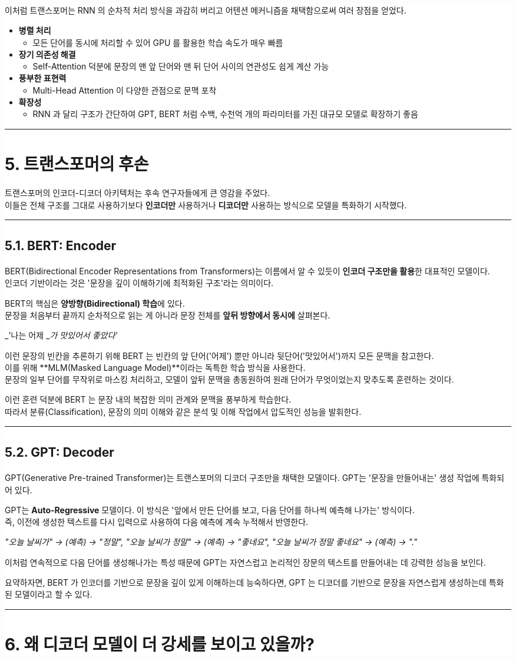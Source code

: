 이처럼 트랜스포머는 RNN 의 순차적 처리 방식을 과감히 버리고 어텐션 메커니즘을 채택함으로써 여러 장점을 얻었다.
- **병렬 처리**
  - 모든 단어를 동시에 처리할 수 있어 GPU 를 활용한 학습 속도가 매우 빠름
- **장기 의존성 해결**
  - Self-Attention 덕분에 문장의 맨 앞 단어와 맨 뒤 단어 사이의 연관성도 쉽게 계산 가능
- **풍부한 표현력**
  - Multi-Head Attention 이 다양한 관점으로 문맥 포착
- **확장성**
  - RNN 과 달리 구조가 간단하여 GPT, BERT 처럼 수백, 수천억 개의 파라미터를 가진 대규모 모델로 확장하기 좋음

---

# 5. 트랜스포머의 후손

트랜스포머의 인코더-디코더 아키텍처는 후속 연구자들에게 큰 영감을 주었다.  
이들은 전체 구조를 그대로 사용하기보다 **인코더만** 사용하거나 **디코더만** 사용하는 방식으로 모델을 특화하기 시작했다.

---

## 5.1. BERT: Encoder

BERT(Bidirectional Encoder Representations from Transformers)는 이름에서 알 수 있듯이 **인코더 구조만을 활용**한 대표적인 모델이다.   
인코더 기반이라는 것은 '문장을 깊이 이해하기에 최적화된 구조'라는 의미이다.

BERT의 핵심은 **양방향(Bidirectional) 학습**에 있다.  
문장을 처음부터 끝까지 순차적으로 읽는 게 아니라 문장 전체를 **앞뒤 방향에서 동시에** 살펴본다.

_'나는 어제 __가 맛있어서 좋았다'_

이런 문장의 빈칸을 추론하기 위해 BERT 는 빈칸의 앞 단어('어제') 뿐만 아니라 뒷단어('맛있어서')까지 모든 문맥을 참고한다.  
이를 위해 **MLM(Masked Language Model)**이라는 독특한 학습 방식을 사용한다.  
문장의 일부 단어를 무작위로 마스킹 처리하고, 모델이 앞뒤 문맥을 총동원하여 원래 단어가 무엇이었는지 맞추도록 훈련하는 것이다.

이런 훈련 덕분에 BERT 는 문장 내의 복잡한 의미 관계와 문맥을 풍부하게 학습한다.  
따라서 분류(Classification), 문장의 의미 이해와 같은 분석 및 이해 작업에서 압도적인 성능을 발휘한다.

---

## 5.2. GPT: Decoder

GPT(Generative Pre-trained Transformer)는 트랜스포머의 디코더 구조만을 채택한 모델이다. GPT는 '문장을 만들어내는' 생성 작업에 특화되어 있다.

GPT는 **Auto-Regressive** 모델이다. 이 방식은 '앞에서 만든 단어를 보고, 다음 단어를 하나씩 예측해 나가는' 방식이다.  
즉, 이전에 생성한 텍스트를 다시 입력으로 사용하여 다음 예측에 계속 누적해서 반영한다.

_"오늘 날씨가" → (예측) → "정말", "오늘 날씨가 정말" → (예측) → "좋네요", "오늘 날씨가 정말 좋네요" → (예측) → "."_

이처럼 연속적으로 다음 단어를 생성해나가는 특성 때문에 GPT는 자연스럽고 논리적인 장문의 텍스트를 만들어내는 데 강력한 성능을 보인다.

요약하자면, BERT 가 인코더를 기반으로 문장을 깊이 있게 이해하는데 능숙하다면, GPT 는 디코더를 기반으로 문장을 자연스럽게 생성하는데 특화된 모델이라고 할 수 있다.

---

# 6. 왜 디코더 모델이 더 강세를 보이고 있을까?
